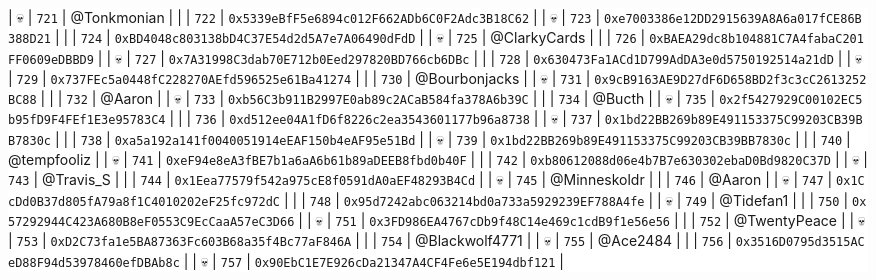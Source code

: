 | 💀 | `721` | @Tonkmonian |
|  | `722` | `0x5339eBfF5e6894c012F662ADb6C0F2Adc3B18C62` |
| 💀 | `723` | `0xe7003386e12DD2915639A8A6a017fCE86B388D21` |
|  | `724` | `0xBD4048c803138bD4C37E54d2d5A7e7A06490dFdD` |
| 💀 | `725` | @ClarkyCards |
|  | `726` | `0xBAEA29dc8b104881C7A4fabaC201FF0609eDBBD9` |
| 💀 | `727` | `0x7A31998C3dab70E712b0Eed297820BD766cb6DBc` |
|  | `728` | `0x630473Fa1ACd1D799AdDA3e0d5750192514a21dD` |
| 💀 | `729` | `0x737FEc5a0448fC228270AEfd596525e61Ba41274` |
|  | `730` | @Bourbonjacks |
| 💀 | `731` | `0x9cB9163AE9D27dF6D658BD2f3c3cC2613252BC88` |
|  | `732` | @Aaron |
| 💀 | `733` | `0xb56C3b911B2997E0ab89c2ACaB584fa378A6b39C` |
|  | `734` | @Bucth |
| 💀 | `735` | `0x2f5427929C00102EC5b95fD9F4FEf1E3e95783C4` |
|  | `736` | `0xd512ee04A1fD6f8226c2ea3543601177b96a8738` |
| 💀 | `737` | `0x1bd22BB269b89E491153375C99203CB39BB7830c` |
|  | `738` | `0xa5a192a141f0040051914eEAF150b4eAF95e51Bd` |
| 💀 | `739` | `0x1bd22BB269b89E491153375C99203CB39BB7830c` |
|  | `740` | @tempfooliz |
| 💀 | `741` | `0xeF94e8eA3fBE7b1a6aA6b61b89aDEEB8fbd0b40F` |
|  | `742` | `0xb80612088d06e4b7B7e630302ebaD0Bd9820C37D` |
| 💀 | `743` | @Travis_S |
|  | `744` | `0x1Eea77579f542a975cE8f0591dA0aEF48293B4Cd` |
| 💀 | `745` | @Minneskoldr |
|  | `746` | @Aaron |
| 💀 | `747` | `0x1CcDd0B37d805fA79a8f1C4010202eF25fc972dC` |
|  | `748` | `0x95d7242abc063214bd0a733a5929239EF788A4fe` |
| 💀 | `749` | @Tidefan1 |
|  | `750` | `0x57292944C423A680B8eF0553C9EcCaaA57eC3D66` |
| 💀 | `751` | `0x3FD986EA4767cDb9f48C14e469c1cdB9f1e56e56` |
|  | `752` | @TwentyPeace |
| 💀 | `753` | `0xD2C73fa1e5BA87363Fc603B68a35f4Bc77aF846A` |
|  | `754` | @Blackwolf4771 |
| 💀 | `755` | @Ace2484 |
|  | `756` | `0x3516D0795d3515ACeD88F94d53978460efDBAb8c` |
| 💀 | `757` | `0x90EbC1E7E926cDa21347A4CF4Fe6e5E194dbf121` |